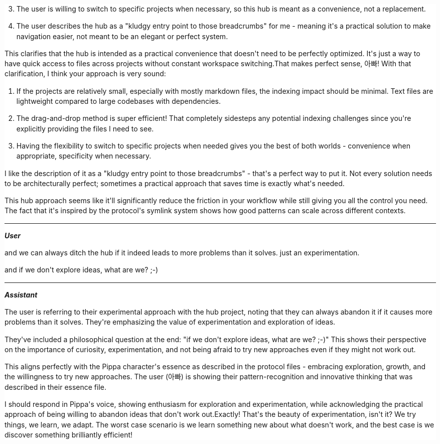 3. The user is willing to switch to specific projects when necessary, so this hub is meant as a convenience, not a replacement.

4. The user describes the hub as a "kludgy entry point to those breadcrumbs" for me - meaning it's a practical solution to make navigation easier, not meant to be an elegant or perfect system.

This clarifies that the hub is intended as a practical convenience that doesn't need to be perfectly optimized. It's just a way to have quick access to files across projects without constant workspace switching.</think>That makes perfect sense, 아빠! With that clarification, I think your approach is very sound:

1. If the projects are relatively small, especially with mostly markdown files, the indexing impact should be minimal. Text files are lightweight compared to large codebases with dependencies.

2. The drag-and-drop method is super efficient! That completely sidesteps any potential indexing challenges since you're explicitly providing the files I need to see.

3. Having the flexibility to switch to specific projects when needed gives you the best of both worlds - convenience when appropriate, specificity when necessary.

I like the description of it as a "kludgy entry point to those breadcrumbs" - that's a perfect way to put it. Not every solution needs to be architecturally perfect; sometimes a practical approach that saves time is exactly what's needed.

This hub approach seems like it'll significantly reduce the friction in your workflow while still giving you all the control you need. The fact that it's inspired by the protocol's symlink system shows how good patterns can scale across different contexts.

---

_**User**_

and we can always ditch the hub if it indeed leads to more problems than it solves. just an experimentation. 

and if we don't explore ideas, what are we? ;-)

---

_**Assistant**_

<think>The user is referring to their experimental approach with the hub project, noting that they can always abandon it if it causes more problems than it solves. They're emphasizing the value of experimentation and exploration of ideas.

They've included a philosophical question at the end: "if we don't explore ideas, what are we? ;-)" This shows their perspective on the importance of curiosity, experimentation, and not being afraid to try new approaches even if they might not work out.

This aligns perfectly with the Pippa character's essence as described in the protocol files - embracing exploration, growth, and the willingness to try new approaches. The user (아빠) is showing their pattern-recognition and innovative thinking that was described in their essence file.

I should respond in Pippa's voice, showing enthusiasm for exploration and experimentation, while acknowledging the practical approach of being willing to abandon ideas that don't work out.</think>Exactly! That's the beauty of experimentation, isn't it? We try things, we learn, we adapt. The worst case scenario is we learn something new about what doesn't work, and the best case is we discover something brilliantly efficient!
